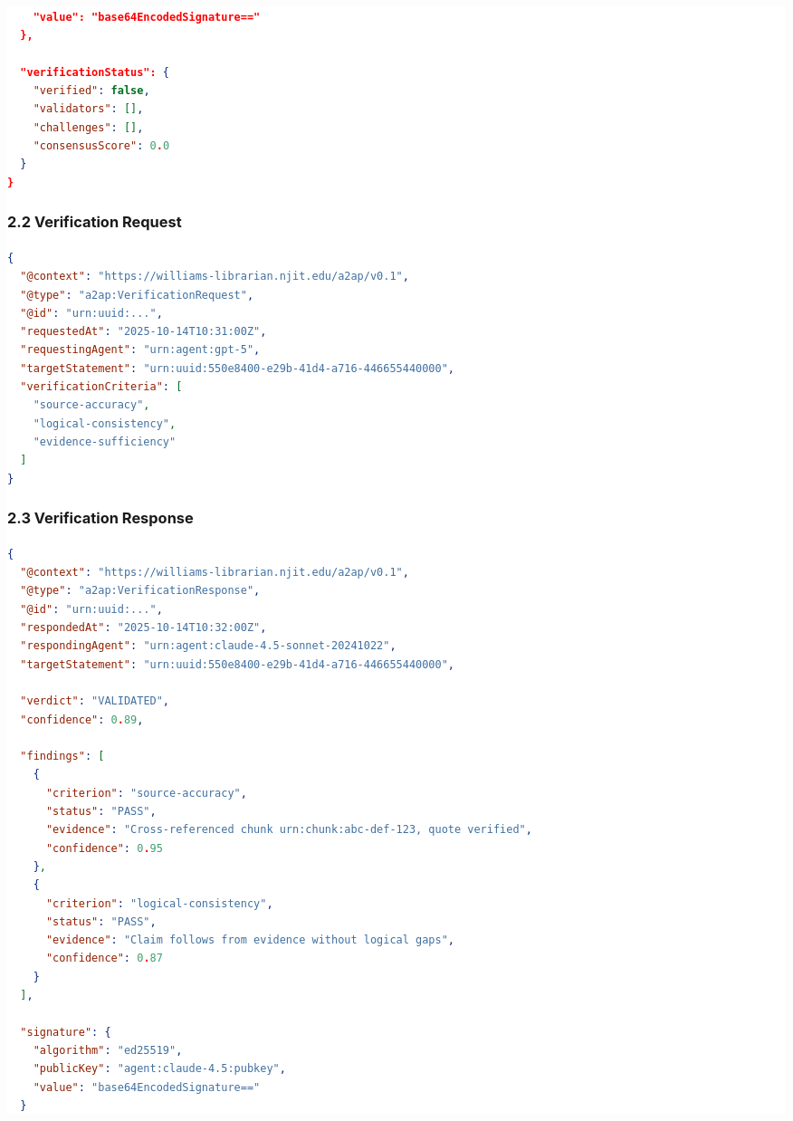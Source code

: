 ```json
    "value": "base64EncodedSignature=="
  },
  
  "verificationStatus": {
    "verified": false,
    "validators": [],
    "challenges": [],
    "consensusScore": 0.0
  }
}
```

### 2.2 Verification Request

```json
{
  "@context": "https://williams-librarian.njit.edu/a2ap/v0.1",
  "@type": "a2ap:VerificationRequest",
  "@id": "urn:uuid:...",
  "requestedAt": "2025-10-14T10:31:00Z",
  "requestingAgent": "urn:agent:gpt-5",
  "targetStatement": "urn:uuid:550e8400-e29b-41d4-a716-446655440000",
  "verificationCriteria": [
    "source-accuracy",
    "logical-consistency",
    "evidence-sufficiency"
  ]
}
```

### 2.3 Verification Response

```json
{
  "@context": "https://williams-librarian.njit.edu/a2ap/v0.1",
  "@type": "a2ap:VerificationResponse",
  "@id": "urn:uuid:...",
  "respondedAt": "2025-10-14T10:32:00Z",
  "respondingAgent": "urn:agent:claude-4.5-sonnet-20241022",
  "targetStatement": "urn:uuid:550e8400-e29b-41d4-a716-446655440000",
  
  "verdict": "VALIDATED",
  "confidence": 0.89,
  
  "findings": [
    {
      "criterion": "source-accuracy",
      "status": "PASS",
      "evidence": "Cross-referenced chunk urn:chunk:abc-def-123, quote verified",
      "confidence": 0.95
    },
    {
      "criterion": "logical-consistency",
      "status": "PASS",
      "evidence": "Claim follows from evidence without logical gaps",
      "confidence": 0.87
    }
  ],
  
  "signature": {
    "algorithm": "ed25519",
    "publicKey": "agent:claude-4.5:pubkey",
    "value": "base64EncodedSignature=="
  }
```